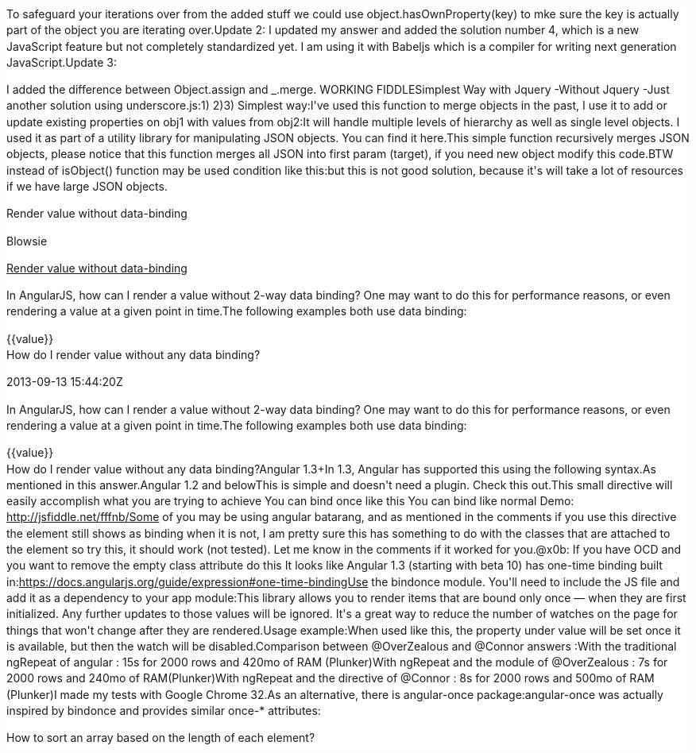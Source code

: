 To safeguard your iterations over from the added stuff we could use object.hasOwnProperty(key) to mke sure the key is actually part of the object you are iterating over.Update 2:   I updated my answer and added the solution number 4, which is a new JavaScript feature but not completely standardized yet. I am using it with Babeljs which is a compiler for writing next generation JavaScript.Update 3:

I added the difference between Object.assign and _.merge. WORKING FIDDLESimplest Way with Jquery -Without Jquery -Just another solution using underscore.js:1) 2)3) Simplest way:I've used this function to merge objects in the past, I use it to add or update existing properties on obj1 with values from obj2:It will handle multiple levels of hierarchy as well as single level objects. I used it as part of a utility library for manipulating JSON objects. You can find it here.This simple function recursively merges JSON objects, please notice that this function merges all JSON into first param (target), if you need new object modify this code.BTW instead of isObject() function may be used condition like this:but this is not good solution, because it's will take a lot of resources if we have large JSON objects.

Render value without data-binding

Blowsie

[Render value without data-binding](https://stackoverflow.com/questions/18790333/render-value-without-data-binding)

In AngularJS, how can I render a value without 2-way data binding? One may want to do this for performance reasons, or even rendering a value at a given point in time.The following examples both use data binding:<div>{{value}}</div><div data-ng-bind="value"></div>How do I render value without any data binding?

2013-09-13 15:44:20Z

In AngularJS, how can I render a value without 2-way data binding? One may want to do this for performance reasons, or even rendering a value at a given point in time.The following examples both use data binding:<div>{{value}}</div><div data-ng-bind="value"></div>How do I render value without any data binding?Angular 1.3+In 1.3, Angular has supported this using the following syntax.As mentioned in this answer.Angular 1.2 and belowThis is simple and doesn't need a plugin. Check this out.This small directive will easily accomplish what you are trying to achieve You can bind once like this You can bind like normal Demo: http://jsfiddle.net/fffnb/Some of you may be using angular batarang, and as mentioned in the comments if you use this directive the element still shows as binding when it is not, I am pretty sure this has something to do with the classes that are attached to the element so try this, it should work (not tested). Let me know in the comments if it worked for you.@x0b: If you have OCD and you want to remove the empty class attribute do this It looks like Angular 1.3 (starting with beta 10) has one-time binding built in:https://docs.angularjs.org/guide/expression#one-time-bindingUse the bindonce module.  You'll need to include the JS file and add it as a dependency to your app module:This library allows you to render items that are bound only once — when they are first initialized.  Any further updates to those values will be ignored.  It's a great way to reduce the number of watches on the page for things that won't change after they are rendered.Usage example:When used like this, the property under value will be set once it is available, but then the watch will be disabled.Comparison between @OverZealous and @Connor answers :With the traditional ngRepeat of angular : 15s for 2000 rows and 420mo of RAM (Plunker)With ngRepeat and the module of @OverZealous : 7s for 2000 rows and 240mo of RAM(Plunker)With ngRepeat and the directive of @Connor : 8s for 2000 rows and 500mo of RAM (Plunker)I made my tests with Google Chrome 32.As an alternative, there is angular-once package:angular-once was actually inspired by bindonce and provides similar once-* attributes:

How to sort an array based on the length of each element?

